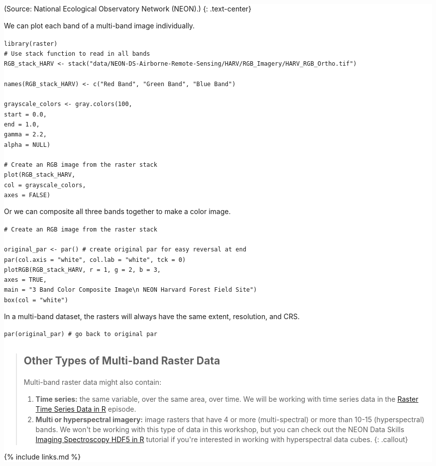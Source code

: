 (Source: National Ecological Observatory Network (NEON).)
{: .text-center}

We can plot each band of a multi-band image individually.

```{r demonstrate-RGB-Image, echo=FALSE}
library(raster)
# Use stack function to read in all bands
RGB_stack_HARV <- stack("data/NEON-DS-Airborne-Remote-Sensing/HARV/RGB_Imagery/HARV_RGB_Ortho.tif")

names(RGB_stack_HARV) <- c("Red Band", "Green Band", "Blue Band")

grayscale_colors <- gray.colors(100,
start = 0.0,
end = 1.0,
gamma = 2.2,
alpha = NULL)

# Create an RGB image from the raster stack
plot(RGB_stack_HARV,
col = grayscale_colors,
axes = FALSE)

```

Or we can composite all three bands together to make a color image.

```{r plot-RGB-now, echo=FALSE, message=FALSE }
# Create an RGB image from the raster stack

original_par <- par() # create original par for easy reversal at end
par(col.axis = "white", col.lab = "white", tck = 0)
plotRGB(RGB_stack_HARV, r = 1, g = 2, b = 3,
axes = TRUE,
main = "3 Band Color Composite Image\n NEON Harvard Forest Field Site")
box(col = "white")

```

In a multi-band dataset, the rasters will always have the same extent,
resolution, and CRS.

```{r reset-par, echo=FALSE, results="hide", warning=FALSE}
par(original_par) # go back to original par
```

> ## Other Types of Multi-band Raster Data
> 
> Multi-band raster data might also contain:
> 
> 1. **Time series:** the same variable, over the same area, over time. 
> We will be working with time series data in the [Raster Time Series Data in R](https://datacarpentry.org/r-raster-vector-geospatial/12-time-series-raster/index.html) episode.
> 2. **Multi or hyperspectral imagery:** image rasters that have 4 or
> more (multi-spectral) or more than 10-15 (hyperspectral) bands. We
> won't be working with this type of data in this workshop, but you can
> check out the NEON Data Skills 
> [Imaging Spectroscopy HDF5 in R](https://www.neonscience.org/hsi-hdf5-r)
> tutorial if you're interested in working with hyperspectral data cubes.
{: .callout}

{% include links.md %}

